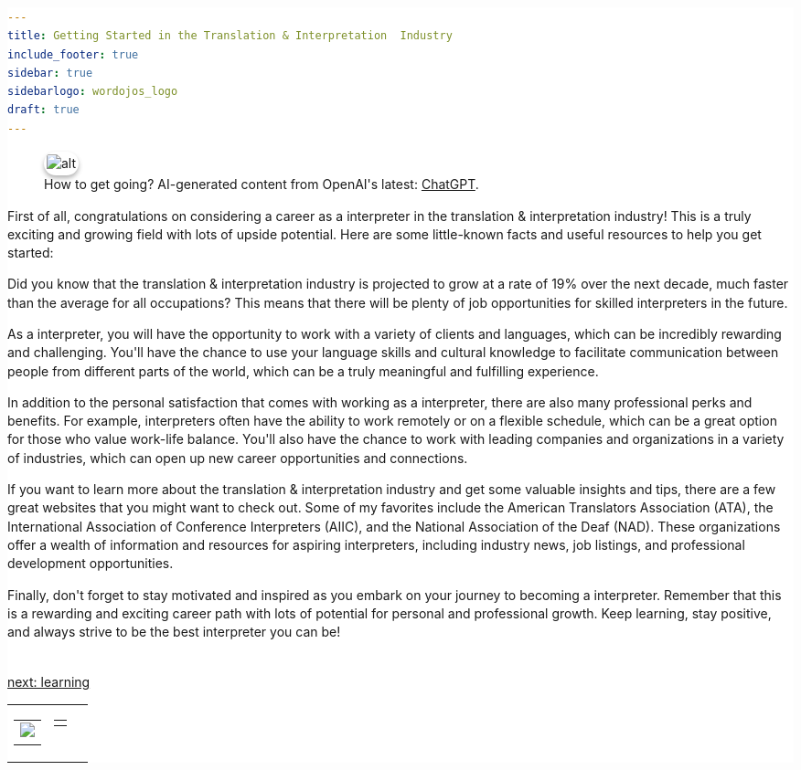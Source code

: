 ```yaml
---
title: Getting Started in the Translation & Interpretation  Industry
include_footer: true
sidebar: true
sidebarlogo: wordojos_logo
draft: true
---
```

<figure>
    <img src='/uploads/getting-started.jpg' style="width: 90%;height: 90%;padding: 3px; box-shadow: 0 3px 5px rgba(0,0,0,.3);border-radius: 25px;overflow: hidden;border: none;" align="middle"; alt='alt'; alt='rocketship';/>
    <figcaption>How to get going?  AI-generated content from OpenAI's latest: <a href="https://openai.com/blog/chatgpt/" >ChatGPT</a>.</figcaption>
</figure>
<p>
First of all, congratulations on considering a career as a interpreter in the translation & interpretation industry! This is a truly exciting and growing field with lots of upside potential. Here are some little-known facts and useful resources to help you get started:

Did you know that the translation & interpretation industry is projected to grow at a rate of 19% over the next decade, much faster than the average for all occupations? This means that there will be plenty of job opportunities for skilled interpreters in the future.

As a interpreter, you will have the opportunity to work with a variety of clients and languages, which can be incredibly rewarding and challenging. You'll have the chance to use your language skills and cultural knowledge to facilitate communication between people from different parts of the world, which can be a truly meaningful and fulfilling experience.

In addition to the personal satisfaction that comes with working as a interpreter, there are also many professional perks and benefits. For example, interpreters often have the ability to work remotely or on a flexible schedule, which can be a great option for those who value work-life balance. You'll also have the chance to work with leading companies and organizations in a variety of industries, which can open up new career opportunities and connections.

If you want to learn more about the translation & interpretation industry and get some valuable insights and tips, there are a few great websites that you might want to check out. Some of my favorites include the American Translators Association (ATA), the International Association of Conference Interpreters (AIIC), and the National Association of the Deaf (NAD). These organizations offer a wealth of information and resources for aspiring interpreters, including industry news, job listings, and professional development opportunities.

Finally, don't forget to stay motivated and inspired as you embark on your journey to becoming a interpreter. Remember that this is a rewarding and exciting career path with lots of potential for personal and professional growth. Keep learning, stay positive, and always strive to be the best interpreter you can be!

<br>
<a href="https://workdojos.com/interpreters/learning">next: learning</a>
</p>
<table border="0" cellpadding="0" cellspacing="0" width="600" id="templateColumns">
    <tr>
        <td align="center" valign="top" width="50%" class="templateColumnContainer">
            <table border="0" cellpadding="10" cellspacing="0" height="100%" width="100px">
                <tr>
                    <td class="leftColumnContent">
                      <a href="https://interpreters.workdojos.com">
                        <img src="/uploads/d.svg" class="columnImage" />
                    </td>
                </tr>
            </table>
        </td>
        <td align="center" valign="top" width="50%" class="templateColumnContainer">
            <table border="0" cellpadding="10" cellspacing="0" height="100%" width="100px">
                <tr>
                    <td class="rightColumnContent">